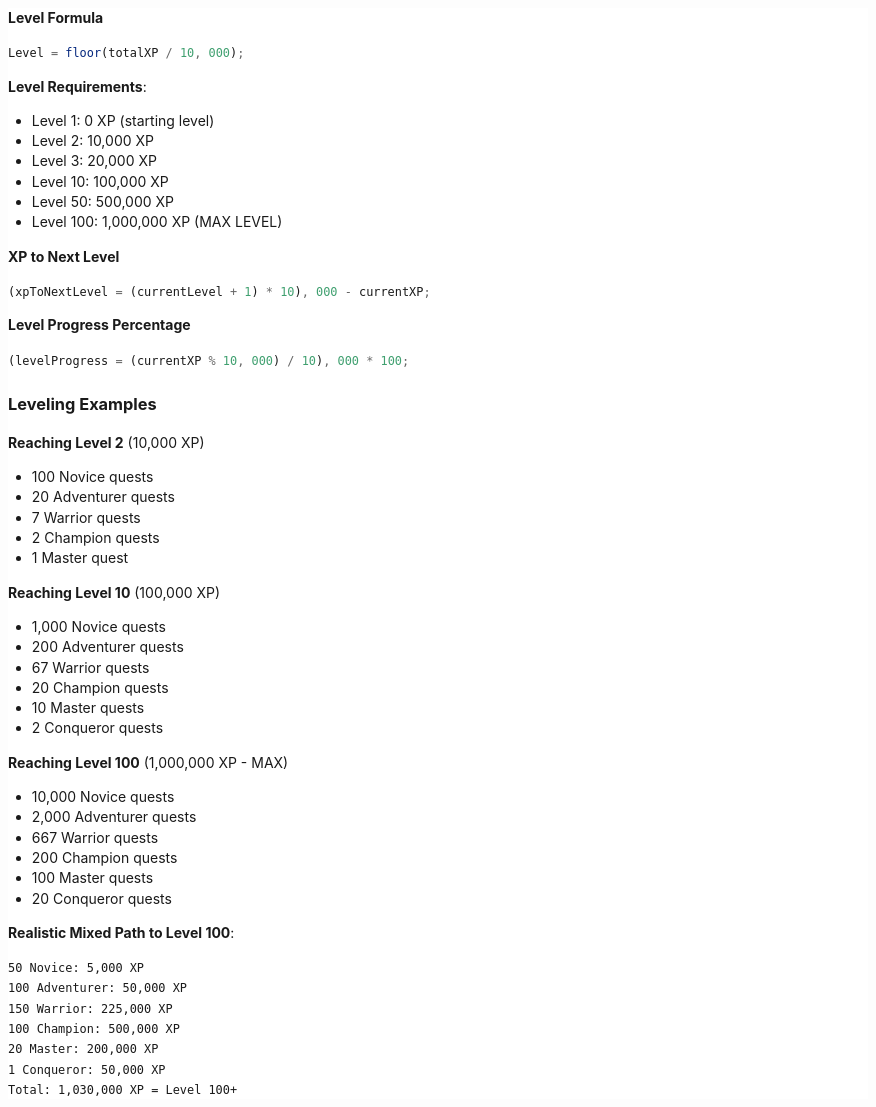 **Level Formula**

```typescript
Level = floor(totalXP / 10, 000);
```

**Level Requirements**:

- Level 1: 0 XP (starting level)
- Level 2: 10,000 XP
- Level 3: 20,000 XP
- Level 10: 100,000 XP
- Level 50: 500,000 XP
- Level 100: 1,000,000 XP (MAX LEVEL)

**XP to Next Level**

```typescript
(xpToNextLevel = (currentLevel + 1) * 10), 000 - currentXP;
```

**Level Progress Percentage**

```typescript
(levelProgress = (currentXP % 10, 000) / 10), 000 * 100;
```

### Leveling Examples

**Reaching Level 2** (10,000 XP)

- 100 Novice quests
- 20 Adventurer quests
- 7 Warrior quests
- 2 Champion quests
- 1 Master quest

**Reaching Level 10** (100,000 XP)

- 1,000 Novice quests
- 200 Adventurer quests
- 67 Warrior quests
- 20 Champion quests
- 10 Master quests
- 2 Conqueror quests

**Reaching Level 100** (1,000,000 XP - MAX)

- 10,000 Novice quests
- 2,000 Adventurer quests
- 667 Warrior quests
- 200 Champion quests
- 100 Master quests
- 20 Conqueror quests

**Realistic Mixed Path to Level 100**:

```
50 Novice: 5,000 XP
100 Adventurer: 50,000 XP
150 Warrior: 225,000 XP
100 Champion: 500,000 XP
20 Master: 200,000 XP
1 Conqueror: 50,000 XP
Total: 1,030,000 XP = Level 100+
```
